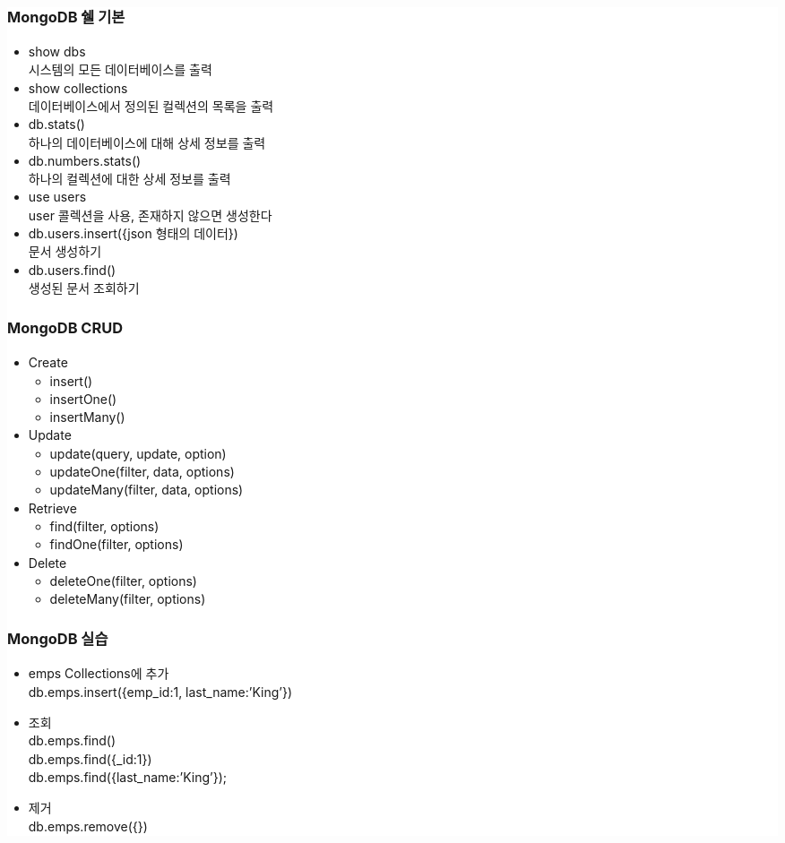 ### MongoDB 쉘 기본
- show dbs  
시스템의 모든 데이터베이스를 출력
- show collections  
데이터베이스에서 정의된 컬렉션의 목록을 출력
- db.stats()  
하나의 데이터베이스에 대해 상세 정보를 출력
- db.numbers.stats()  
하나의 컬렉션에 대한 상세 정보를 출력
- use users  
user 콜렉션을 사용, 존재하지 않으면 생성한다
- db.users.insert({json 형태의 데이터})  
문서 생성하기  
- db.users.find()  
생성된 문서 조회하기

### MongoDB CRUD
- Create
    - insert()
    - insertOne()
    - insertMany()
- Update
    - update(query, update, option)
    - updateOne(filter, data, options)
    - updateMany(filter, data, options)
- Retrieve
    - find(filter, options)
    - findOne(filter, options)
- Delete
    - deleteOne(filter, options)
    - deleteMany(filter, options)

### MongoDB 실습
- emps Collections에 추가  
db.emps.insert({emp_id:1, last_name:’King’})

- 조회  
db.emps.find()  
db.emps.find({_id:1})  
db.emps.find({last_name:’King’});  

- 제거  
db.emps.remove({})

